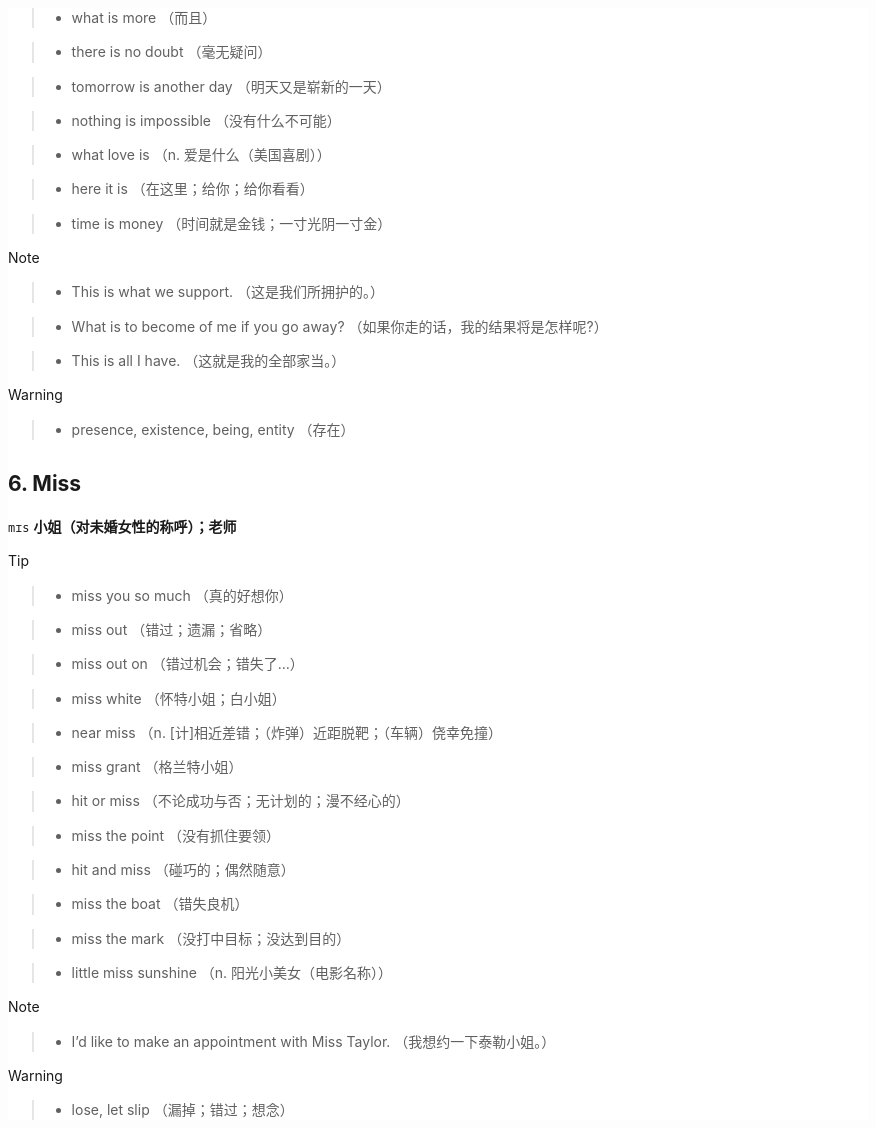 > - what is more （而且）

> - there is no doubt （毫无疑问）

> - tomorrow is another day （明天又是崭新的一天）

> - nothing is impossible （没有什么不可能）

> - what love is （n. 爱是什么（美国喜剧））

> - here it is （在这里；给你；给你看看）

> - time is money （时间就是金钱；一寸光阴一寸金）

> [!NOTE]

> - This is what we support. （这是我们所拥护的。）

> - What is to become of me if you go away? （如果你走的话，我的结果将是怎样呢?）

> - This is all I have. （这就是我的全部家当。）

> [!WARNING]

> - presence, existence, being, entity （存在）

## 6. Miss

`mɪs`  **小姐（对未婚女性的称呼）；老师**

> [!TIP]

> - miss you so much （真的好想你）

> - miss out （错过；遗漏；省略）

> - miss out on （错过机会；错失了…）

> - miss white （怀特小姐；白小姐）

> - near miss （n. [计]相近差错；（炸弹）近距脱靶；（车辆）侥幸免撞）

> - miss grant （格兰特小姐）

> - hit or miss （不论成功与否；无计划的；漫不经心的）

> - miss the point （没有抓住要领）

> - hit and miss （碰巧的；偶然随意）

> - miss the boat （错失良机）

> - miss the mark （没打中目标；没达到目的）

> - little miss sunshine （n. 阳光小美女（电影名称））

> [!NOTE]

> - I’d like to make an appointment with Miss Taylor. （我想约一下泰勒小姐。）

> [!WARNING]

> - lose, let slip （漏掉；错过；想念）

